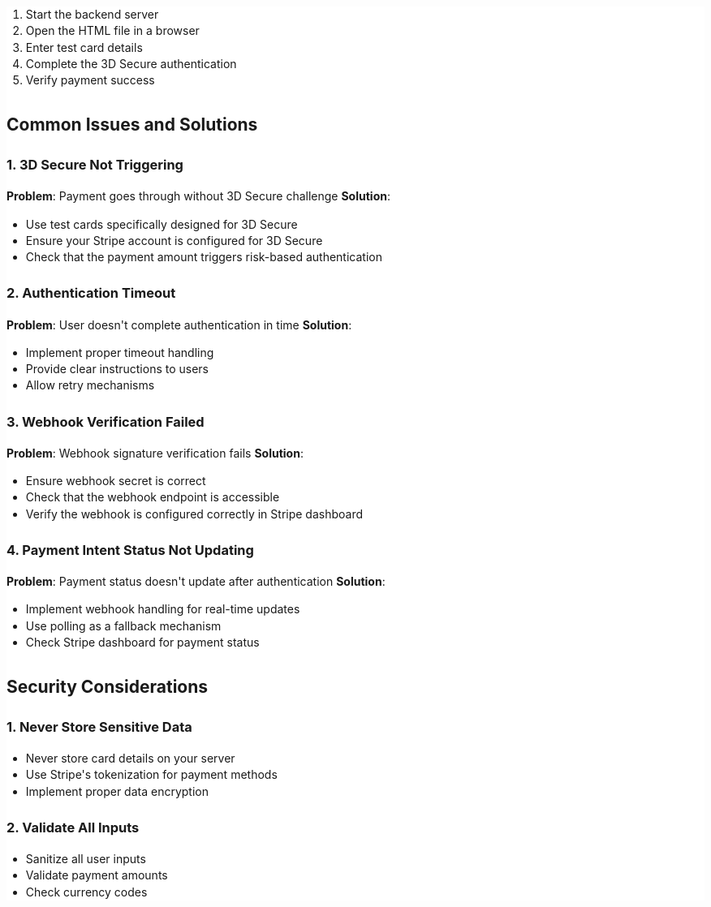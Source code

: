 1. Start the backend server
2. Open the HTML file in a browser
3. Enter test card details
4. Complete the 3D Secure authentication
5. Verify payment success

## Common Issues and Solutions

### 1. 3D Secure Not Triggering

**Problem**: Payment goes through without 3D Secure challenge
**Solution**: 
- Use test cards specifically designed for 3D Secure
- Ensure your Stripe account is configured for 3D Secure
- Check that the payment amount triggers risk-based authentication

### 2. Authentication Timeout

**Problem**: User doesn't complete authentication in time
**Solution**:
- Implement proper timeout handling
- Provide clear instructions to users
- Allow retry mechanisms

### 3. Webhook Verification Failed

**Problem**: Webhook signature verification fails
**Solution**:
- Ensure webhook secret is correct
- Check that the webhook endpoint is accessible
- Verify the webhook is configured correctly in Stripe dashboard

### 4. Payment Intent Status Not Updating

**Problem**: Payment status doesn't update after authentication
**Solution**:
- Implement webhook handling for real-time updates
- Use polling as a fallback mechanism
- Check Stripe dashboard for payment status

## Security Considerations

### 1. Never Store Sensitive Data

- Never store card details on your server
- Use Stripe's tokenization for payment methods
- Implement proper data encryption

### 2. Validate All Inputs

- Sanitize all user inputs
- Validate payment amounts
- Check currency codes
